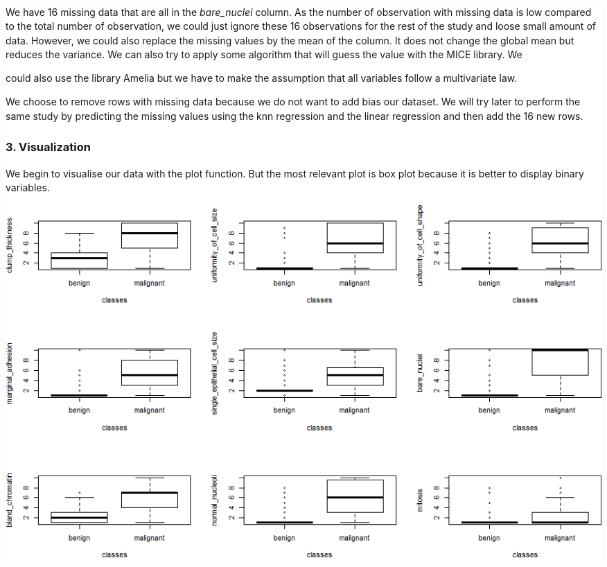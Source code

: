 We have 16 missing data that are all in the _bare_nuclei_ column. As the number of observation with
missing data is low compared to the total number of observation, we could just ignore these 16
observations for the rest of the study and loose small amount of data. However, we could also replace
the missing values by the mean of the column. It does not change the global mean but reduces the
variance. We can also try to apply some algorithm that will guess the value with the MICE library. We


could also use the library Amelia but we have to make the assumption that all variables follow a
multivariate law.

We choose to remove rows with missing data because we do not want to add bias our dataset. We will
try later to perform the same study by predicting the missing values using the knn regression and the
linear regression and then add the 16 new rows.

### 3. Visualization

We begin to visualise our data with the plot function. But the most relevant plot is box plot because it
is better to display binary variables.

![](./media/image1.png)